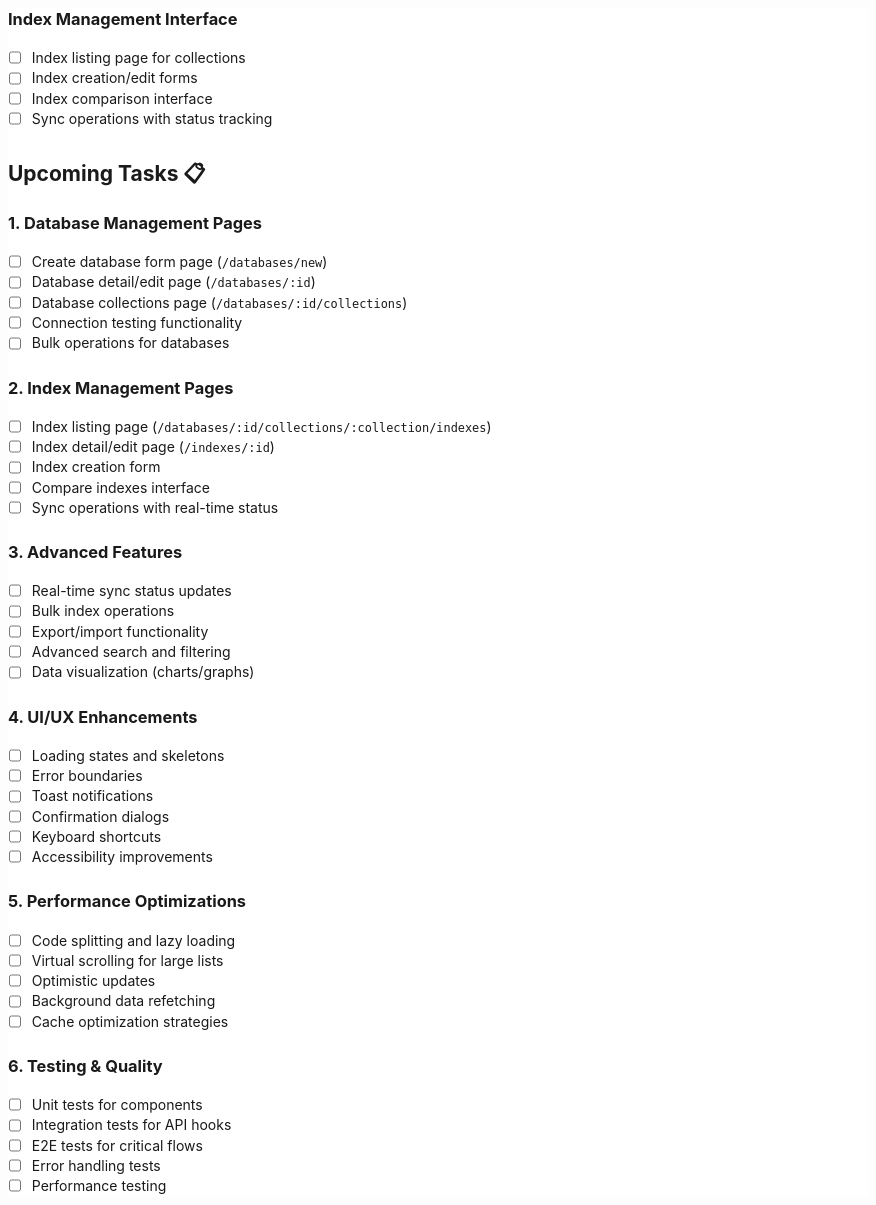 ### Index Management Interface
- [ ] Index listing page for collections
- [ ] Index creation/edit forms
- [ ] Index comparison interface
- [ ] Sync operations with status tracking

## Upcoming Tasks 📋

### 1. Database Management Pages
- [ ] Create database form page (`/databases/new`)
- [ ] Database detail/edit page (`/databases/:id`)
- [ ] Database collections page (`/databases/:id/collections`)
- [ ] Connection testing functionality
- [ ] Bulk operations for databases

### 2. Index Management Pages
- [ ] Index listing page (`/databases/:id/collections/:collection/indexes`)
- [ ] Index detail/edit page (`/indexes/:id`)
- [ ] Index creation form
- [ ] Compare indexes interface
- [ ] Sync operations with real-time status

### 3. Advanced Features
- [ ] Real-time sync status updates
- [ ] Bulk index operations
- [ ] Export/import functionality
- [ ] Advanced search and filtering
- [ ] Data visualization (charts/graphs)

### 4. UI/UX Enhancements
- [ ] Loading states and skeletons
- [ ] Error boundaries
- [ ] Toast notifications
- [ ] Confirmation dialogs
- [ ] Keyboard shortcuts
- [ ] Accessibility improvements

### 5. Performance Optimizations
- [ ] Code splitting and lazy loading
- [ ] Virtual scrolling for large lists
- [ ] Optimistic updates
- [ ] Background data refetching
- [ ] Cache optimization strategies

### 6. Testing & Quality
- [ ] Unit tests for components
- [ ] Integration tests for API hooks
- [ ] E2E tests for critical flows
- [ ] Error handling tests
- [ ] Performance testing
